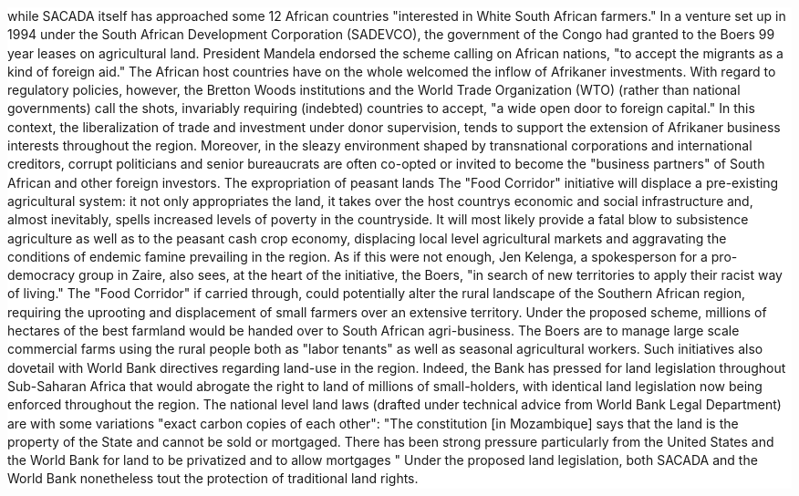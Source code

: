 while SACADA itself has approached some 12 African countries "interested
in White South African farmers."
In a venture set up in 1994 under the South
African Development Corporation (SADEVCO), the government of the Congo
had granted to the Boers 99 year leases on agricultural land.
President Mandela endorsed the scheme calling on
African nations,
"to accept the migrants as a kind of foreign
aid."
The African host countries have on the whole
welcomed the inflow of Afrikaner investments.
With regard to regulatory policies, however, the
Bretton Woods institutions and the World Trade Organization (WTO) (rather
than national governments) call the shots, invariably requiring (indebted)
countries to accept,
"a wide open door to foreign capital."
In this context, the liberalization of trade and
investment under donor supervision, tends to support the extension of
Afrikaner business interests throughout the region.
Moreover, in the sleazy environment shaped by
transnational corporations and international creditors, corrupt politicians
and senior bureaucrats are often co-opted or invited to become the "business
partners" of South African and other foreign investors.
The expropriation of
peasant lands
The "Food Corridor" initiative will displace a pre-existing agricultural
system:
it not only appropriates the land, it takes
over the host countrys economic and social infrastructure and, almost
inevitably, spells increased levels of poverty in the countryside.
It will most likely provide a fatal blow to
subsistence agriculture as well as to the peasant cash crop economy,
displacing local level agricultural markets and aggravating the conditions
of endemic famine prevailing in the region.
As if this were not enough, Jen Kelenga,
a spokesperson for a pro-democracy group in Zaire, also sees, at the heart
of the initiative, the Boers,
"in search of new territories to apply their
racist way of living."
The "Food Corridor" if carried through, could
potentially alter the rural landscape of the Southern African region,
requiring the uprooting and displacement of small farmers over an extensive
territory.
Under the proposed scheme, millions of hectares
of the best farmland would be handed over to South African agri-business.
The Boers are to manage large scale commercial farms using the rural people
both as "labor tenants" as well as seasonal agricultural workers.
Such initiatives also dovetail with
World Bank directives regarding land-use in
the region. Indeed, the Bank has pressed for land legislation throughout
Sub-Saharan Africa that would abrogate the right to land of millions of
small-holders, with identical land legislation now being enforced throughout
the region.
The national level land laws (drafted under
technical advice from World Bank Legal Department) are with some variations
"exact carbon copies of each other":
"The constitution [in Mozambique] says that
the land is the property of the State and cannot be sold or mortgaged.
There has been strong pressure particularly from the United States and
the World Bank for land to be privatized and to allow mortgages
"
Under the proposed land legislation, both SACADA
and the World Bank nonetheless tout the protection of traditional land
rights.